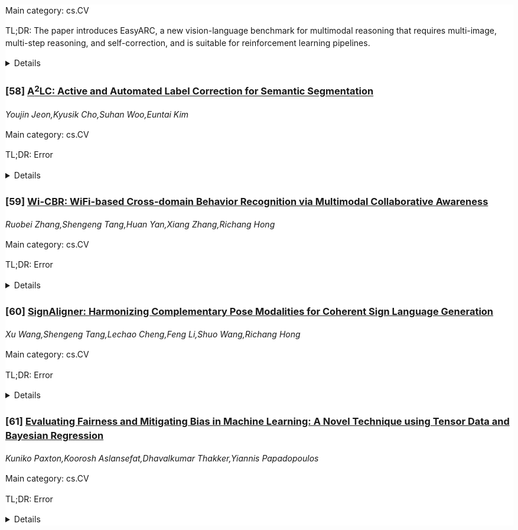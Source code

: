 Main category: cs.CV

TL;DR: The paper introduces EasyARC, a new vision-language benchmark for multimodal reasoning that requires multi-image, multi-step reasoning, and self-correction, and is suitable for reinforcement learning pipelines.


<details><summary>Details</summary></details>


### [58] [A$^2$LC: Active and Automated Label Correction for Semantic Segmentation](https://arxiv.org/abs/2506.11599)
*Youjin Jeon,Kyusik Cho,Suhan Woo,Euntai Kim*

Main category: cs.CV

TL;DR: Error


<details><summary>Details</summary></details>


### [59] [Wi-CBR: WiFi-based Cross-domain Behavior Recognition via Multimodal Collaborative Awareness](https://arxiv.org/abs/2506.11616)
*Ruobei Zhang,Shengeng Tang,Huan Yan,Xiang Zhang,Richang Hong*

Main category: cs.CV

TL;DR: Error


<details><summary>Details</summary></details>


### [60] [SignAligner: Harmonizing Complementary Pose Modalities for Coherent Sign Language Generation](https://arxiv.org/abs/2506.11621)
*Xu Wang,Shengeng Tang,Lechao Cheng,Feng Li,Shuo Wang,Richang Hong*

Main category: cs.CV

TL;DR: Error


<details><summary>Details</summary></details>


### [61] [Evaluating Fairness and Mitigating Bias in Machine Learning: A Novel Technique using Tensor Data and Bayesian Regression](https://arxiv.org/abs/2506.11627)
*Kuniko Paxton,Koorosh Aslansefat,Dhavalkumar Thakker,Yiannis Papadopoulos*

Main category: cs.CV

TL;DR: Error


<details><summary>Details</summary></details>

